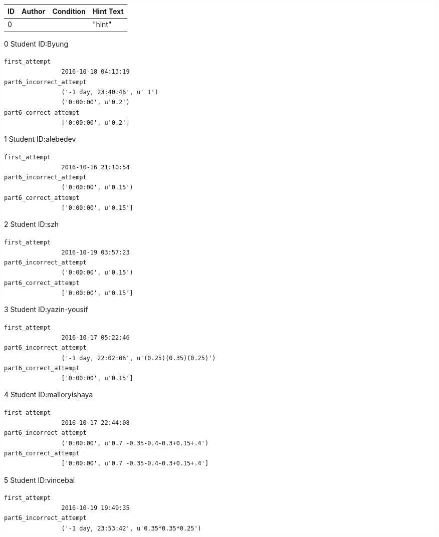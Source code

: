 |ID	|Author	|Condition	|Hint Text|
|---|---|---|---|
|0|	|	|"hint"	|

0 Student ID:Byung

	first_attempt
					2016-10-18 04:13:19
	part6_incorrect_attempt
					('-1 day, 23:40:46', u' 1')
					('0:00:00', u'0.2')
	part6_correct_attempt
					['0:00:00', u'0.2']

1 Student ID:alebedev

	first_attempt
					2016-10-16 21:10:54
	part6_incorrect_attempt
					('0:00:00', u'0.15')
	part6_correct_attempt
					['0:00:00', u'0.15']

2 Student ID:szh

	first_attempt
					2016-10-19 03:57:23
	part6_incorrect_attempt
					('0:00:00', u'0.15')
	part6_correct_attempt
					['0:00:00', u'0.15']

3 Student ID:yazin-yousif

	first_attempt
					2016-10-17 05:22:46
	part6_incorrect_attempt
					('-1 day, 22:02:06', u'(0.25)(0.35)(0.25)')
	part6_correct_attempt
					['0:00:00', u'0.15']

4 Student ID:malloryishaya

	first_attempt
					2016-10-17 22:44:08
	part6_incorrect_attempt
					('0:00:00', u'0.7 -0.35-0.4-0.3+0.15+.4')
	part6_correct_attempt
					['0:00:00', u'0.7 -0.35-0.4-0.3+0.15+.4']

5 Student ID:vincebai

	first_attempt
					2016-10-19 19:49:35
	part6_incorrect_attempt
					('-1 day, 23:53:42', u'0.35*0.35*0.25')
